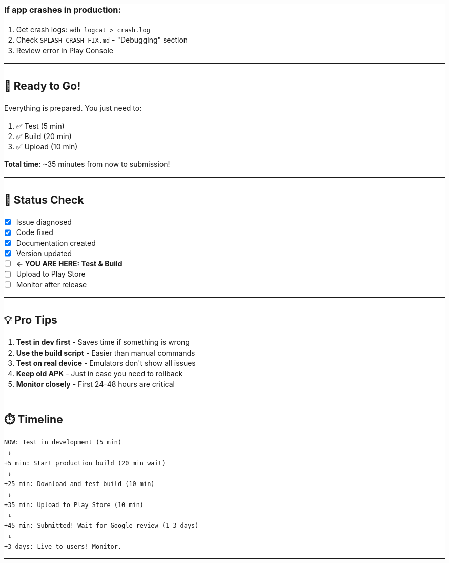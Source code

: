 ### If app crashes in production:
1. Get crash logs: `adb logcat > crash.log`
2. Check `SPLASH_CRASH_FIX.md` - "Debugging" section
3. Review error in Play Console

---

## 🎉 Ready to Go!

Everything is prepared. You just need to:

1. ✅ Test (5 min)
2. ✅ Build (20 min)
3. ✅ Upload (10 min)

**Total time**: ~35 minutes from now to submission!

---

## 🚦 Status Check

- [x] Issue diagnosed
- [x] Code fixed
- [x] Documentation created
- [x] Version updated
- [ ] **← YOU ARE HERE: Test & Build**
- [ ] Upload to Play Store
- [ ] Monitor after release

---

## 💡 Pro Tips

1. **Test in dev first** - Saves time if something is wrong
2. **Use the build script** - Easier than manual commands
3. **Test on real device** - Emulators don't show all issues
4. **Keep old APK** - Just in case you need to rollback
5. **Monitor closely** - First 24-48 hours are critical

---

## ⏱️ Timeline

```
NOW: Test in development (5 min)
 ↓
+5 min: Start production build (20 min wait)
 ↓
+25 min: Download and test build (10 min)
 ↓
+35 min: Upload to Play Store (10 min)
 ↓
+45 min: Submitted! Wait for Google review (1-3 days)
 ↓
+3 days: Live to users! Monitor.
```

---